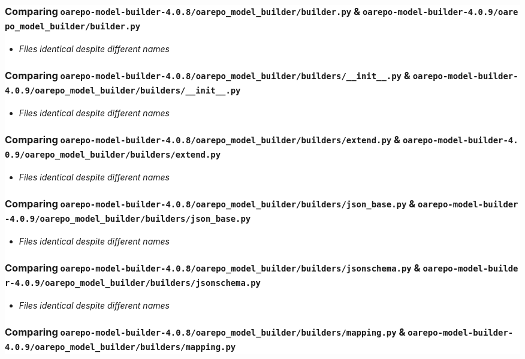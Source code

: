 ```diff
```

### Comparing `oarepo-model-builder-4.0.8/oarepo_model_builder/builder.py` & `oarepo-model-builder-4.0.9/oarepo_model_builder/builder.py`

 * *Files identical despite different names*

### Comparing `oarepo-model-builder-4.0.8/oarepo_model_builder/builders/__init__.py` & `oarepo-model-builder-4.0.9/oarepo_model_builder/builders/__init__.py`

 * *Files identical despite different names*

### Comparing `oarepo-model-builder-4.0.8/oarepo_model_builder/builders/extend.py` & `oarepo-model-builder-4.0.9/oarepo_model_builder/builders/extend.py`

 * *Files identical despite different names*

### Comparing `oarepo-model-builder-4.0.8/oarepo_model_builder/builders/json_base.py` & `oarepo-model-builder-4.0.9/oarepo_model_builder/builders/json_base.py`

 * *Files identical despite different names*

### Comparing `oarepo-model-builder-4.0.8/oarepo_model_builder/builders/jsonschema.py` & `oarepo-model-builder-4.0.9/oarepo_model_builder/builders/jsonschema.py`

 * *Files identical despite different names*

### Comparing `oarepo-model-builder-4.0.8/oarepo_model_builder/builders/mapping.py` & `oarepo-model-builder-4.0.9/oarepo_model_builder/builders/mapping.py`
